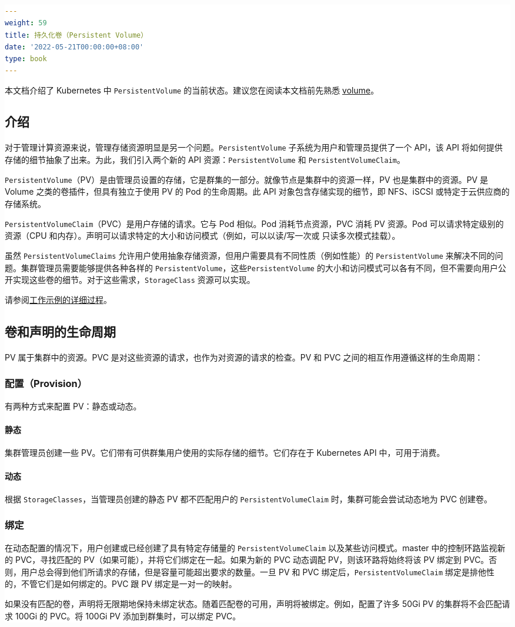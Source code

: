 ```yaml
---
weight: 59
title: 持久化卷（Persistent Volume）
date: '2022-05-21T00:00:00+08:00'
type: book
---
```


本文档介绍了 Kubernetes 中 `PersistentVolume` 的当前状态。建议您在阅读本文档前先熟悉 [volume](https://kubernetes.io/docs/concepts/storage/volumes/)。

## 介绍

对于管理计算资源来说，管理存储资源明显是另一个问题。`PersistentVolume` 子系统为用户和管理员提供了一个 API，该 API 将如何提供存储的细节抽象了出来。为此，我们引入两个新的 API 资源：`PersistentVolume` 和 `PersistentVolumeClaim`。

`PersistentVolume`（PV）是由管理员设置的存储，它是群集的一部分。就像节点是集群中的资源一样，PV 也是集群中的资源。PV 是 Volume 之类的卷插件，但具有独立于使用 PV 的 Pod 的生命周期。此 API 对象包含存储实现的细节，即 NFS、iSCSI 或特定于云供应商的存储系统。

`PersistentVolumeClaim`（PVC）是用户存储的请求。它与 Pod 相似。Pod 消耗节点资源，PVC 消耗 PV 资源。Pod 可以请求特定级别的资源（CPU 和内存）。声明可以请求特定的大小和访问模式（例如，可以以读/写一次或 只读多次模式挂载）。

虽然 `PersistentVolumeClaims` 允许用户使用抽象存储资源，但用户需要具有不同性质（例如性能）的 `PersistentVolume` 来解决不同的问题。集群管理员需要能够提供各种各样的 `PersistentVolume`，这些`PersistentVolume` 的大小和访问模式可以各有不同，但不需要向用户公开实现这些卷的细节。对于这些需求，`StorageClass` 资源可以实现。

请参阅[工作示例的详细过程](https://kubernetes.io/docs/tasks/configure-pod-container/configure-persistent-volume-storage/)。

## 卷和声明的生命周期

PV 属于集群中的资源。PVC 是对这些资源的请求，也作为对资源的请求的检查。PV 和 PVC 之间的相互作用遵循这样的生命周期：

### 配置（Provision）

有两种方式来配置 PV：静态或动态。

#### 静态

集群管理员创建一些 PV。它们带有可供群集用户使用的实际存储的细节。它们存在于 Kubernetes API 中，可用于消费。

#### 动态

根据  `StorageClasses`，当管理员创建的静态 PV 都不匹配用户的 `PersistentVolumeClaim` 时，集群可能会尝试动态地为 PVC 创建卷。

### 绑定

在动态配置的情况下，用户创建或已经创建了具有特定存储量的 `PersistentVolumeClaim` 以及某些访问模式。master 中的控制环路监视新的 PVC，寻找匹配的 PV（如果可能），并将它们绑定在一起。如果为新的 PVC 动态调配 PV，则该环路将始终将该 PV 绑定到 PVC。否则，用户总会得到他们所请求的存储，但是容量可能超出要求的数量。一旦 PV 和 PVC 绑定后，`PersistentVolumeClaim` 绑定是排他性的，不管它们是如何绑定的。PVC 跟 PV 绑定是一对一的映射。

如果没有匹配的卷，声明将无限期地保持未绑定状态。随着匹配卷的可用，声明将被绑定。例如，配置了许多 50Gi PV 的集群将不会匹配请求 100Gi 的 PVC。将 100Gi PV 添加到群集时，可以绑定 PVC。
